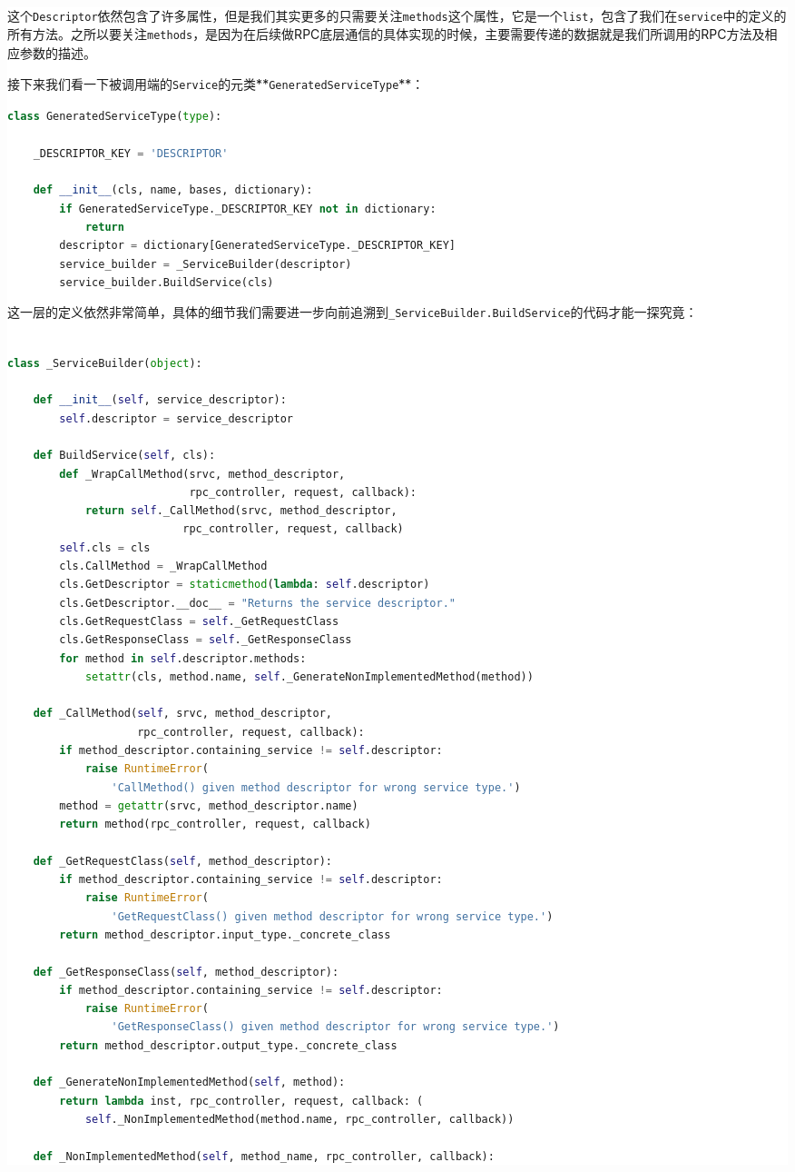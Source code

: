 这个`Descriptor`依然包含了许多属性，但是我们其实更多的只需要关注`methods`这个属性，它是一个`list`，包含了我们在`service`中的定义的所有方法。之所以要关注`methods`，是因为在后续做RPC底层通信的具体实现的时候，主要需要传递的数据就是我们所调用的RPC方法及相应参数的描述。

接下来我们看一下被调用端的`Service`的元类**`GeneratedServiceType`**：

```python
class GeneratedServiceType(type):

    _DESCRIPTOR_KEY = 'DESCRIPTOR'

    def __init__(cls, name, bases, dictionary):
        if GeneratedServiceType._DESCRIPTOR_KEY not in dictionary:
            return
        descriptor = dictionary[GeneratedServiceType._DESCRIPTOR_KEY]
        service_builder = _ServiceBuilder(descriptor)
        service_builder.BuildService(cls)
```

这一层的定义依然非常简单，具体的细节我们需要进一步向前追溯到`_ServiceBuilder.BuildService`的代码才能一探究竟：

```python

class _ServiceBuilder(object):

    def __init__(self, service_descriptor):
        self.descriptor = service_descriptor

    def BuildService(self, cls):
        def _WrapCallMethod(srvc, method_descriptor,
                            rpc_controller, request, callback):
            return self._CallMethod(srvc, method_descriptor,
                           rpc_controller, request, callback)
        self.cls = cls
        cls.CallMethod = _WrapCallMethod
        cls.GetDescriptor = staticmethod(lambda: self.descriptor)
        cls.GetDescriptor.__doc__ = "Returns the service descriptor."
        cls.GetRequestClass = self._GetRequestClass
        cls.GetResponseClass = self._GetResponseClass
        for method in self.descriptor.methods:
            setattr(cls, method.name, self._GenerateNonImplementedMethod(method))

    def _CallMethod(self, srvc, method_descriptor,
                    rpc_controller, request, callback):
        if method_descriptor.containing_service != self.descriptor:
            raise RuntimeError(
                'CallMethod() given method descriptor for wrong service type.')
        method = getattr(srvc, method_descriptor.name)
        return method(rpc_controller, request, callback)

    def _GetRequestClass(self, method_descriptor):
        if method_descriptor.containing_service != self.descriptor:
            raise RuntimeError(
                'GetRequestClass() given method descriptor for wrong service type.')
        return method_descriptor.input_type._concrete_class

    def _GetResponseClass(self, method_descriptor):
        if method_descriptor.containing_service != self.descriptor:
            raise RuntimeError(
                'GetResponseClass() given method descriptor for wrong service type.')
        return method_descriptor.output_type._concrete_class

    def _GenerateNonImplementedMethod(self, method):
        return lambda inst, rpc_controller, request, callback: (
            self._NonImplementedMethod(method.name, rpc_controller, callback))

    def _NonImplementedMethod(self, method_name, rpc_controller, callback):
```